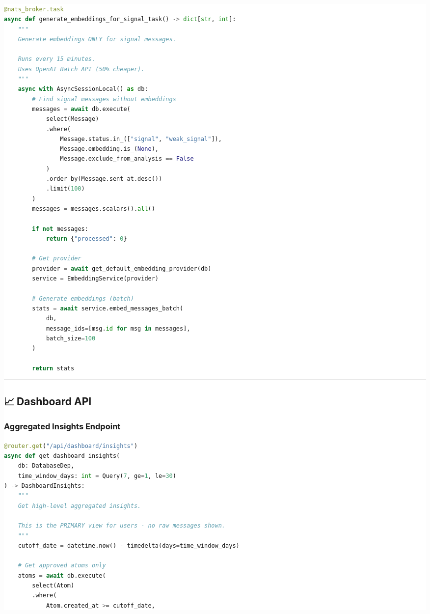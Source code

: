 ```python
@nats_broker.task
async def generate_embeddings_for_signal_task() -> dict[str, int]:
    """
    Generate embeddings ONLY for signal messages.

    Runs every 15 minutes.
    Uses OpenAI Batch API (50% cheaper).
    """
    async with AsyncSessionLocal() as db:
        # Find signal messages without embeddings
        messages = await db.execute(
            select(Message)
            .where(
                Message.status.in_(["signal", "weak_signal"]),
                Message.embedding.is_(None),
                Message.exclude_from_analysis == False
            )
            .order_by(Message.sent_at.desc())
            .limit(100)
        )
        messages = messages.scalars().all()

        if not messages:
            return {"processed": 0}

        # Get provider
        provider = await get_default_embedding_provider(db)
        service = EmbeddingService(provider)

        # Generate embeddings (batch)
        stats = await service.embed_messages_batch(
            db,
            message_ids=[msg.id for msg in messages],
            batch_size=100
        )

        return stats
```

---

## 📈 Dashboard API

### Aggregated Insights Endpoint

```python
@router.get("/api/dashboard/insights")
async def get_dashboard_insights(
    db: DatabaseDep,
    time_window_days: int = Query(7, ge=1, le=30)
) -> DashboardInsights:
    """
    Get high-level aggregated insights.

    This is the PRIMARY view for users - no raw messages shown.
    """
    cutoff_date = datetime.now() - timedelta(days=time_window_days)

    # Get approved atoms only
    atoms = await db.execute(
        select(Atom)
        .where(
            Atom.created_at >= cutoff_date,
```